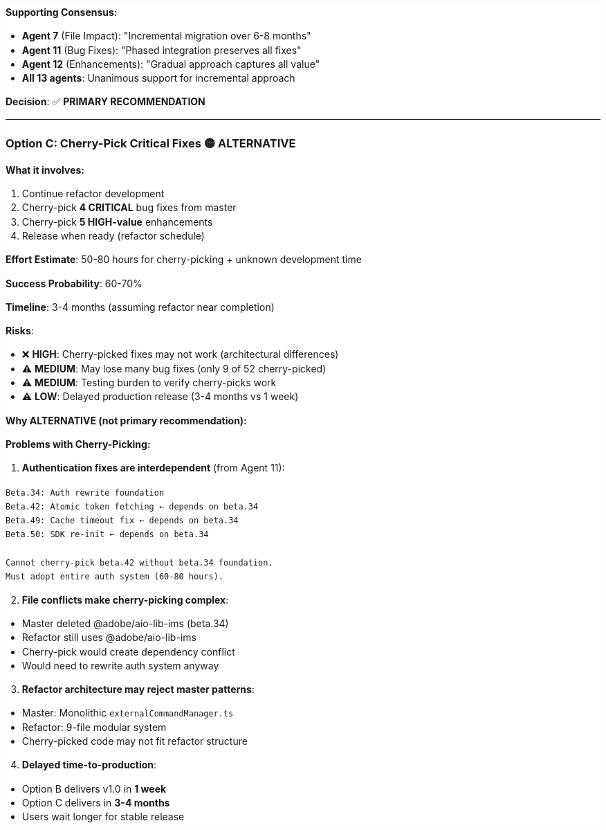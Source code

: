 **Supporting Consensus:**
- **Agent 7** (File Impact): "Incremental migration over 6-8 months"
- **Agent 11** (Bug Fixes): "Phased integration preserves all fixes"
- **Agent 12** (Enhancements): "Gradual approach captures all value"
- **All 13 agents**: Unanimous support for incremental approach

**Decision**: ✅ **PRIMARY RECOMMENDATION**

---

### Option C: Cherry-Pick Critical Fixes 🟡 ALTERNATIVE

**What it involves:**
1. Continue refactor development
2. Cherry-pick **4 CRITICAL** bug fixes from master
3. Cherry-pick **5 HIGH-value** enhancements
4. Release when ready (refactor schedule)

**Effort Estimate**: 50-80 hours for cherry-picking + unknown development time

**Success Probability**: 60-70%

**Timeline**: 3-4 months (assuming refactor near completion)

**Risks**:
- ❌ **HIGH**: Cherry-picked fixes may not work (architectural differences)
- ⚠️ **MEDIUM**: May lose many bug fixes (only 9 of 52 cherry-picked)
- ⚠️ **MEDIUM**: Testing burden to verify cherry-picks work
- ⚠️ **LOW**: Delayed production release (3-4 months vs 1 week)

**Why ALTERNATIVE (not primary recommendation):**

**Problems with Cherry-Picking:**

1. **Authentication fixes are interdependent** (from Agent 11):
```
Beta.34: Auth rewrite foundation
Beta.42: Atomic token fetching ← depends on beta.34
Beta.49: Cache timeout fix ← depends on beta.34
Beta.50: SDK re-init ← depends on beta.34

Cannot cherry-pick beta.42 without beta.34 foundation.
Must adopt entire auth system (60-80 hours).
```

2. **File conflicts make cherry-picking complex**:
- Master deleted @adobe/aio-lib-ims (beta.34)
- Refactor still uses @adobe/aio-lib-ims
- Cherry-pick would create dependency conflict
- Would need to rewrite auth system anyway

3. **Refactor architecture may reject master patterns**:
- Master: Monolithic `externalCommandManager.ts`
- Refactor: 9-file modular system
- Cherry-picked code may not fit refactor structure

4. **Delayed time-to-production**:
- Option B delivers v1.0 in **1 week**
- Option C delivers in **3-4 months**
- Users wait longer for stable release
